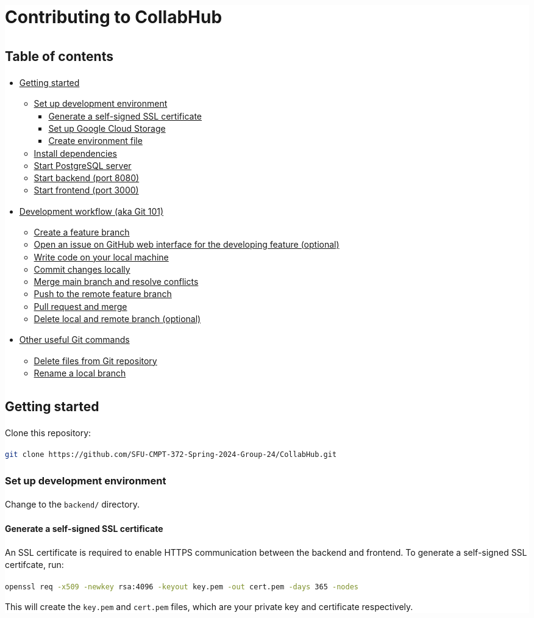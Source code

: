 # Contributing to CollabHub

## Table of contents

- [Getting started](#getting-started)
    - [Set up development environment](#set-up-development-environment)
        - [Generate a self-signed SSL certificate](#generate-a-self-signed-ssl-certificate)
        - [Set up Google Cloud Storage](#set-up-google-cloud-storage)
        - [Create environment file](#create-environment-file)
    - [Install dependencies](#install-dependencies)
    - [Start PostgreSQL server](#start-postgresql-server)
    - [Start backend (port 8080)](#start-backend-port-8080)
    - [Start frontend (port 3000)](#start-frontend-port-3000)

- [Development workflow (aka Git 101)](#development-workflow-aka-git-101)
    - [Create a feature branch](#1-create-a-feature-branch)
    - [Open an issue on GitHub web interface for the developing feature (optional)](#2-open-an-issue-on-github-web-interface-for-the-developing-feature-optional)
    - [Write code on your local machine](#3-write-code-on-your-local-machine)
    - [Commit changes locally](#4-commit-changes-locally)
    - [Merge main branch and resolve conflicts](#5-merge-main-branch-and-resolve-conflicts)
    - [Push to the remote feature branch](#6-push-to-the-remote-feature-branch)
    - [Pull request and merge](#7-pull-request-and-merge)
    - [Delete local and remote branch (optional)](#8-delete-local-and-remote-branch-optional)

- [Other useful Git commands](#other-useful-git-commands)
    - [Delete files from Git repository](#delete-files-from-git-repository)
    - [Rename a local branch](#rename-a-local-branch)

## Getting started

Clone this repository:

```bash
git clone https://github.com/SFU-CMPT-372-Spring-2024-Group-24/CollabHub.git
```

### Set up development environment

Change to the `backend/` directory.

#### Generate a self-signed SSL certificate

An SSL certificate is required to enable HTTPS communication between the backend and frontend. To generate a self-signed SSL certifcate, run:

```bash
openssl req -x509 -newkey rsa:4096 -keyout key.pem -out cert.pem -days 365 -nodes
```

This will create the `key.pem` and `cert.pem` files, which are your private key and certificate respectively.
